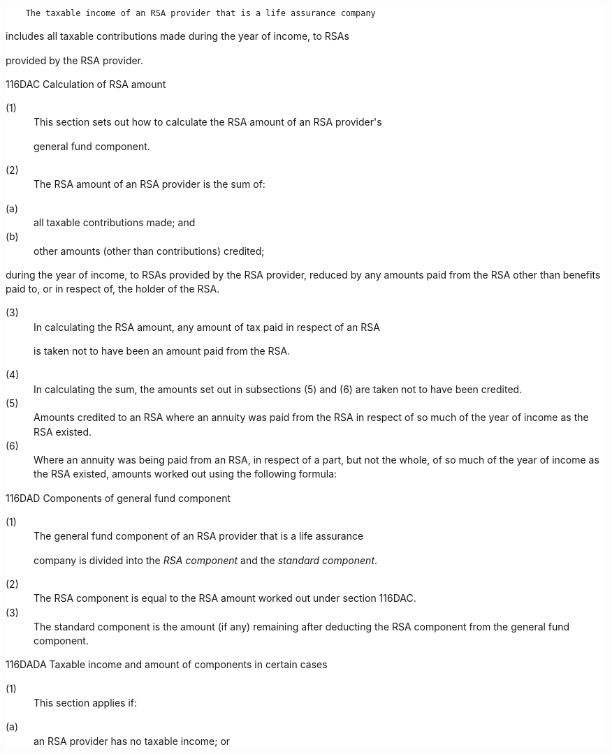 		The taxable income of an RSA provider that is a life assurance company

includes all taxable contributions made during the year of income, to RSAs

provided by the RSA provider.

 </dl></dl>

116DAC  Calculation of RSA amount

<dl compact=""><dl compact="">

<dt>(1)</dt><dd>This section sets out how to calculate the RSA amount of an RSA provider's

general fund component.</dd> <dt>(2)</dt><dd>The RSA amount of an RSA provider is the sum of: </dd> </dl></dl>

<dl compact=""><dl compact=""><dl compact="">

<dt>(a)</dt><dd>all taxable contributions made; and</dd>

<dt>(b)</dt><dd>other amounts (other than contributions) credited;

</dd>

</dl></dl></dl>

during the year of income, to RSAs provided by the RSA provider, reduced by any amounts paid from the RSA other than benefits paid to, or in respect of, the holder of the RSA.

<dl compact=""><dl compact="">

<dt>(3)</dt><dd>In calculating the RSA amount, any amount of tax paid in respect of an RSA

is taken not to have been an amount paid from the RSA.</dd> <dt>(4)</dt><dd>In calculating the sum, the amounts set out in subsections (5) and (6) are taken not to have been credited.</dd> <dt>(5)</dt><dd>Amounts credited to an RSA where an annuity was paid from the RSA in respect of so much of the year of income as the RSA existed.</dd> <dt>(6)</dt><dd>Where an annuity was being paid from an RSA, in respect of a part, but not the whole, of so much of the year of income as the RSA existed, amounts worked out using the following formula: </dd> </dl></dl>

116DAD  Components of general fund component

<dl compact=""><dl compact="">

<dt>(1)</dt><dd>The general fund component of an RSA provider that is a life assurance

company is divided into the _RSA component_ and the _standard component_.</dd> <dt>(2)</dt><dd>The RSA component is equal to the RSA amount worked out under section 116DAC.</dd> <dt>(3)</dt><dd>The standard component is the amount (if any) remaining after deducting the RSA component from the general fund component. </dd> </dl></dl>

116DADA  Taxable income and amount of components in certain cases

<dl compact=""><dl compact="">

<dt>(1)</dt><dd>This section applies if:

</dd> </dl></dl>

<dl compact=""><dl compact=""><dl compact="">

<dt>(a)</dt><dd>an RSA provider has no taxable income; or</dd>
